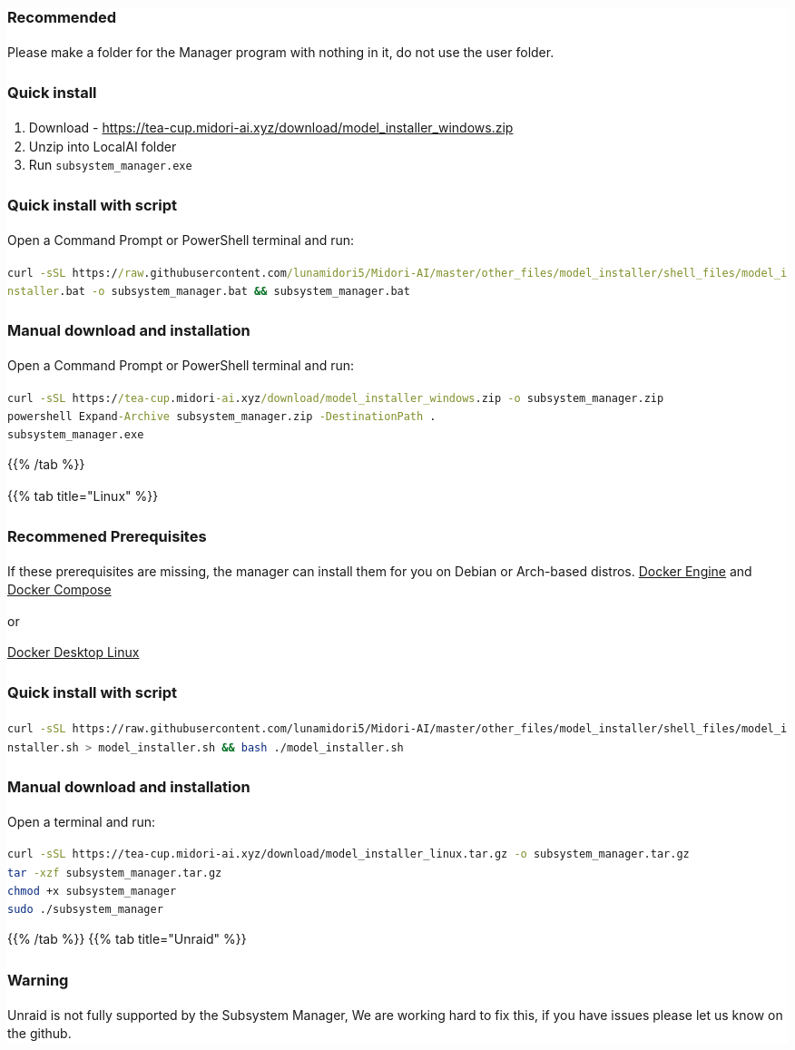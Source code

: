 ### Recommended
Please make a folder for the Manager program with nothing in it, do not use the user folder.

### Quick install

1. Download - https://tea-cup.midori-ai.xyz/download/model_installer_windows.zip
2. Unzip into LocalAI folder
3. Run `subsystem_manager.exe`

### Quick install with script

Open a Command Prompt or PowerShell terminal and run:

```bat
curl -sSL https://raw.githubusercontent.com/lunamidori5/Midori-AI/master/other_files/model_installer/shell_files/model_installer.bat -o subsystem_manager.bat && subsystem_manager.bat
```

### Manual download and installation

Open a Command Prompt or PowerShell terminal and run:

```bat
curl -sSL https://tea-cup.midori-ai.xyz/download/model_installer_windows.zip -o subsystem_manager.zip
powershell Expand-Archive subsystem_manager.zip -DestinationPath .
subsystem_manager.exe
```
{{% /tab %}}

{{% tab title="Linux" %}}
### Recommened Prerequisites
If these prerequisites are missing, the manager can install them for you on Debian or Arch-based distros.
[Docker Engine](https://docs.docker.com/engine/install/) and [Docker Compose](https://docs.docker.com/compose/install/)

or 

[Docker Desktop Linux](https://docs.docker.com/desktop/install/linux-install/)

### Quick install with script

```sh
curl -sSL https://raw.githubusercontent.com/lunamidori5/Midori-AI/master/other_files/model_installer/shell_files/model_installer.sh > model_installer.sh && bash ./model_installer.sh
```

### Manual download and installation

Open a terminal and run:

```sh
curl -sSL https://tea-cup.midori-ai.xyz/download/model_installer_linux.tar.gz -o subsystem_manager.tar.gz
tar -xzf subsystem_manager.tar.gz
chmod +x subsystem_manager
sudo ./subsystem_manager
```
{{% /tab %}}
{{% tab title="Unraid" %}}
### Warning
Unraid is not fully supported by the Subsystem Manager, We are working hard to fix this, if you have issues please let us know on the github.
